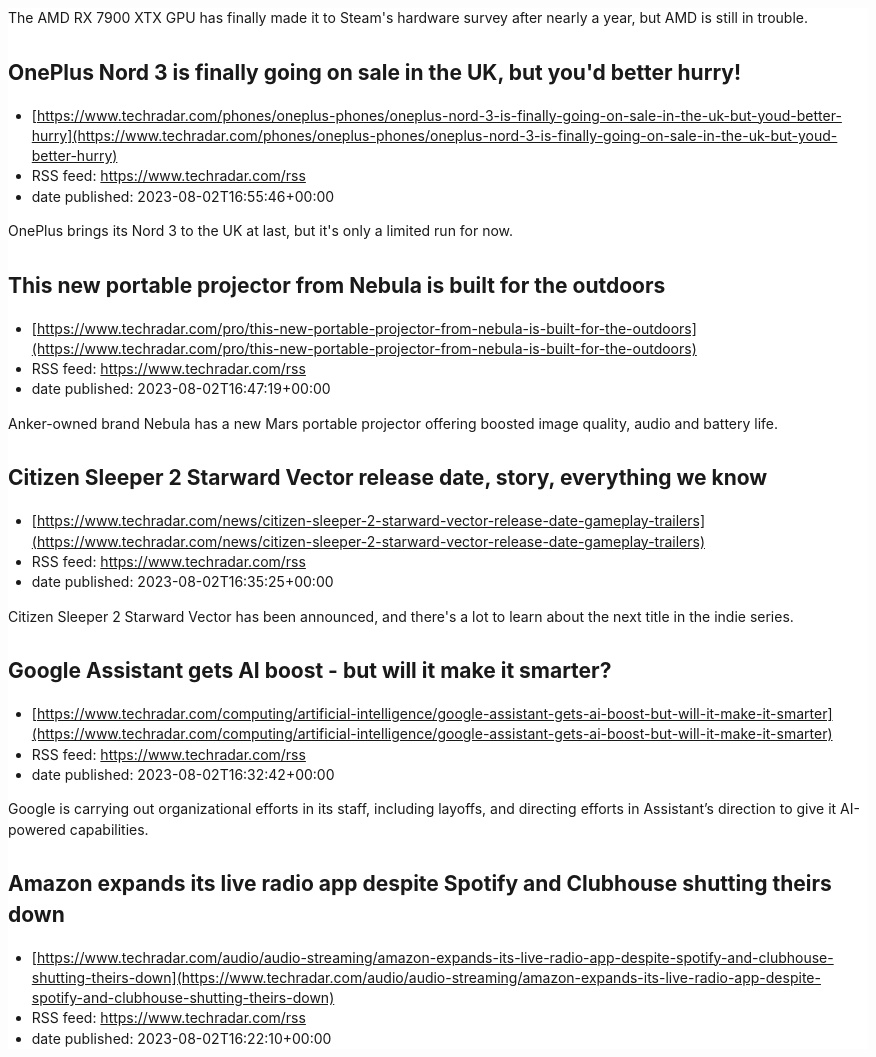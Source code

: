The AMD RX 7900 XTX GPU has finally made it to Steam's hardware survey after nearly a year, but AMD is still in trouble.

## OnePlus Nord 3 is finally going on sale in the UK, but you'd better hurry!
 - [https://www.techradar.com/phones/oneplus-phones/oneplus-nord-3-is-finally-going-on-sale-in-the-uk-but-youd-better-hurry](https://www.techradar.com/phones/oneplus-phones/oneplus-nord-3-is-finally-going-on-sale-in-the-uk-but-youd-better-hurry)
 - RSS feed: https://www.techradar.com/rss
 - date published: 2023-08-02T16:55:46+00:00

OnePlus brings its Nord 3 to the UK at last, but it's only a limited run for now.

## This new portable projector from Nebula is built for the outdoors
 - [https://www.techradar.com/pro/this-new-portable-projector-from-nebula-is-built-for-the-outdoors](https://www.techradar.com/pro/this-new-portable-projector-from-nebula-is-built-for-the-outdoors)
 - RSS feed: https://www.techradar.com/rss
 - date published: 2023-08-02T16:47:19+00:00

Anker-owned brand Nebula has a new Mars portable projector offering boosted image quality, audio and battery life.

## Citizen Sleeper 2 Starward Vector release date, story, everything we know
 - [https://www.techradar.com/news/citizen-sleeper-2-starward-vector-release-date-gameplay-trailers](https://www.techradar.com/news/citizen-sleeper-2-starward-vector-release-date-gameplay-trailers)
 - RSS feed: https://www.techradar.com/rss
 - date published: 2023-08-02T16:35:25+00:00

Citizen Sleeper 2 Starward Vector has been announced, and there's a lot to learn about the next title in the indie series.

## Google Assistant gets AI boost - but will it make it smarter?
 - [https://www.techradar.com/computing/artificial-intelligence/google-assistant-gets-ai-boost-but-will-it-make-it-smarter](https://www.techradar.com/computing/artificial-intelligence/google-assistant-gets-ai-boost-but-will-it-make-it-smarter)
 - RSS feed: https://www.techradar.com/rss
 - date published: 2023-08-02T16:32:42+00:00

Google is carrying out organizational efforts in its staff, including layoffs, and directing efforts in Assistant’s direction to give it AI-powered capabilities.

## Amazon expands its live radio app despite Spotify and Clubhouse shutting theirs down
 - [https://www.techradar.com/audio/audio-streaming/amazon-expands-its-live-radio-app-despite-spotify-and-clubhouse-shutting-theirs-down](https://www.techradar.com/audio/audio-streaming/amazon-expands-its-live-radio-app-despite-spotify-and-clubhouse-shutting-theirs-down)
 - RSS feed: https://www.techradar.com/rss
 - date published: 2023-08-02T16:22:10+00:00
